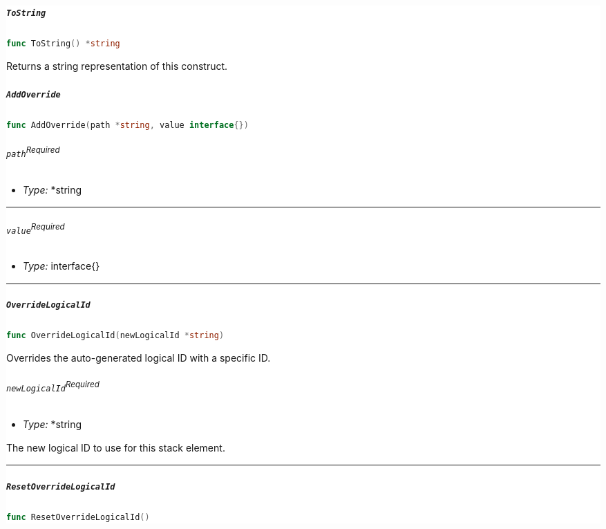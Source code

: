 
##### `ToString` <a name="ToString" id="@cdktf/provider-digitalocean.databaseReplica.DatabaseReplica.toString"></a>

```go
func ToString() *string
```

Returns a string representation of this construct.

##### `AddOverride` <a name="AddOverride" id="@cdktf/provider-digitalocean.databaseReplica.DatabaseReplica.addOverride"></a>

```go
func AddOverride(path *string, value interface{})
```

###### `path`<sup>Required</sup> <a name="path" id="@cdktf/provider-digitalocean.databaseReplica.DatabaseReplica.addOverride.parameter.path"></a>

- *Type:* *string

---

###### `value`<sup>Required</sup> <a name="value" id="@cdktf/provider-digitalocean.databaseReplica.DatabaseReplica.addOverride.parameter.value"></a>

- *Type:* interface{}

---

##### `OverrideLogicalId` <a name="OverrideLogicalId" id="@cdktf/provider-digitalocean.databaseReplica.DatabaseReplica.overrideLogicalId"></a>

```go
func OverrideLogicalId(newLogicalId *string)
```

Overrides the auto-generated logical ID with a specific ID.

###### `newLogicalId`<sup>Required</sup> <a name="newLogicalId" id="@cdktf/provider-digitalocean.databaseReplica.DatabaseReplica.overrideLogicalId.parameter.newLogicalId"></a>

- *Type:* *string

The new logical ID to use for this stack element.

---

##### `ResetOverrideLogicalId` <a name="ResetOverrideLogicalId" id="@cdktf/provider-digitalocean.databaseReplica.DatabaseReplica.resetOverrideLogicalId"></a>

```go
func ResetOverrideLogicalId()
```

